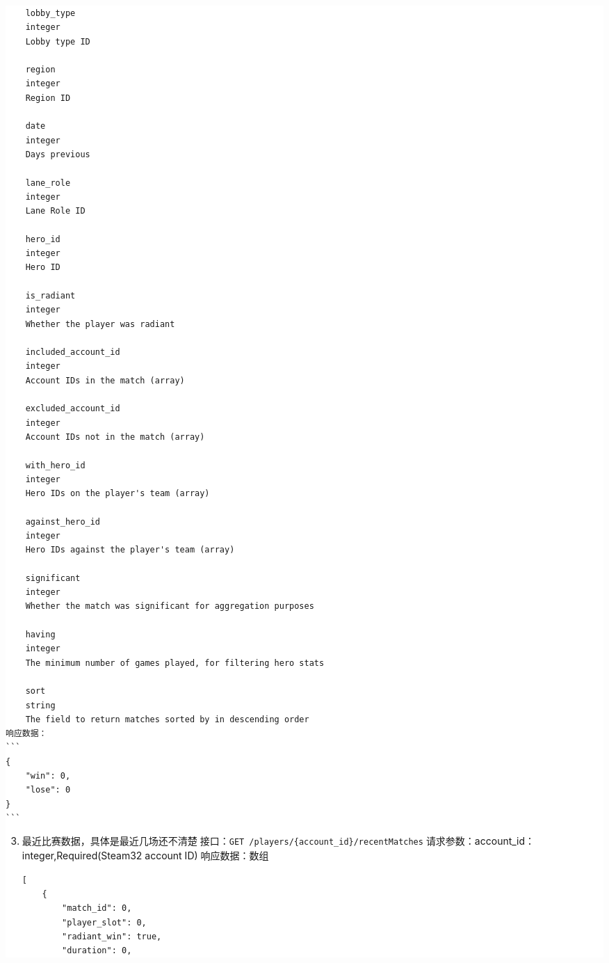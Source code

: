 		lobby_type	
		integer
		Lobby type ID

		region	
		integer
		Region ID

		date	
		integer
		Days previous

		lane_role	
		integer
		Lane Role ID

		hero_id	
		integer
		Hero ID

		is_radiant	
		integer
		Whether the player was radiant

		included_account_id	
		integer
		Account IDs in the match (array)

		excluded_account_id	
		integer
		Account IDs not in the match (array)

		with_hero_id	
		integer
		Hero IDs on the player's team (array)

		against_hero_id	
		integer
		Hero IDs against the player's team (array)

		significant	
		integer
		Whether the match was significant for aggregation purposes

		having	
		integer
		The minimum number of games played, for filtering hero stats

		sort	
		string
		The field to return matches sorted by in descending order
	响应数据：
	```
	{
		"win": 0,
		"lose": 0
	}
	```
3. 最近比赛数据，具体是最近几场还不清楚
	接口：`GET /players/{account_id}/recentMatches`
	请求参数：account_id：integer,Required(Steam32 account ID)
	响应数据：数组
	```
	[
		{
			"match_id": 0,
			"player_slot": 0,
			"radiant_win": true,
			"duration": 0,
